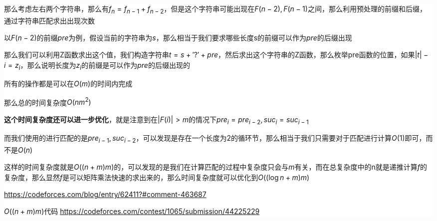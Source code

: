 那么考虑左右两个字符串，那么有$f_n=f_{n-1}+f_{n-2}$，但是这个字符串可能出现在$F(n-2),F(n-1)$之间，那么利用预处理的前缀和后缀，通过字符串匹配求出出现次数

以$F(n-2)$的前缀$pre$为例，假设当前的字符串为$s$，那么相当于我们要求哪些长度s的前缀可以作为$pre$的后缀出现

那么我们可以利用Z函数求出这个值，我们构造字符串$t=s+'?'+pre$，然后求出这个字符串的Z函数，那么枚举pre函数的位置，如果$|t|-i=z_i$，那么说明长度为$z_i$的前缀是可以作为$pre$的后缀出现的

所有的操作都是可以在$O(m)$的时间内完成

那么总的时间复杂度$O(nm^2)$

**这个时间复杂度还可以进一步优化**，就是注意到在$|F(i)|>m$的情况下$pre_i=pre_{i-2},suc_i=suc_{i-1}$

而我们使用的进行匹配的是$pre_{i-1},suc_{i-2}$，可以发现是存在一个长度为2的循环节，那么相当于我们只需要对于匹配进行计算$O(1)$即可，而不是$O(n)$

这样的时间复杂度就是$O((n+m)m)$的，可以发现的是我们在计算匹配的过程中复杂度只会与$m$有关，而在总复杂度中的n就是递推计算$f$的复杂度，那么显然$f$是可以矩阵乘法快速的求出来的，那么时间复杂度就可以优化到$O((\log n+m)m)$

https://codeforces.com/blog/entry/62411?#comment-463687

$O((n+m)m)$代码 https://codeforces.com/contest/1065/submission/44225229

